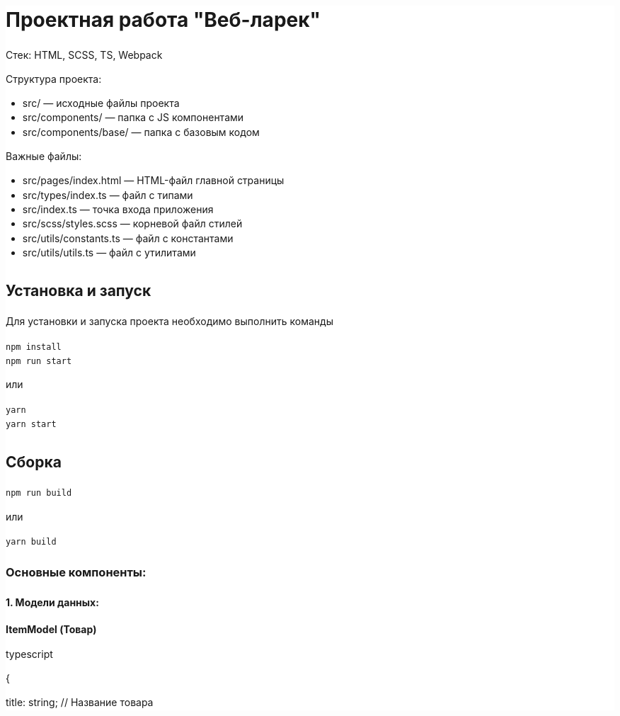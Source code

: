 # Проектная работа "Веб-ларек"

Стек: HTML, SCSS, TS, Webpack

Структура проекта:
- src/ — исходные файлы проекта
- src/components/ — папка с JS компонентами
- src/components/base/ — папка с базовым кодом

Важные файлы:
- src/pages/index.html — HTML-файл главной страницы
- src/types/index.ts — файл с типами
- src/index.ts — точка входа приложения
- src/scss/styles.scss — корневой файл стилей
- src/utils/constants.ts — файл с константами
- src/utils/utils.ts — файл с утилитами

## Установка и запуск
Для установки и запуска проекта необходимо выполнить команды

```
npm install
npm run start
```

или

```
yarn
yarn start
```
## Сборка

```
npm run build
```

или

```
yarn build
```

### **Основные компоненты:**

#### **1. Модели данных:**

**ItemModel (Товар)**

typescript

{

title: string; // Название товара
